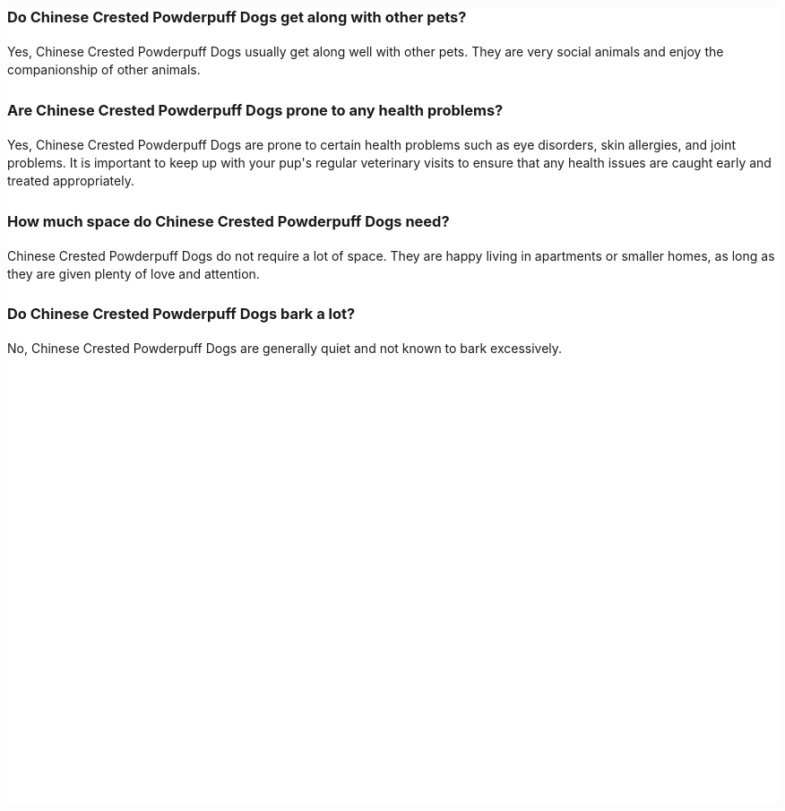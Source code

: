 <h3>Do Chinese Crested Powderpuff Dogs get along with other pets?</h3>

<p>Yes, Chinese Crested Powderpuff Dogs usually get along well with other pets. They are very social animals and enjoy the companionship of other animals. </p>

<h3>Are Chinese Crested Powderpuff Dogs prone to any health problems?</h3>

<p>Yes, Chinese Crested Powderpuff Dogs are prone to certain health problems such as eye disorders, skin allergies, and joint problems. It is important to keep up with your pup's regular veterinary visits to ensure that any health issues are caught early and treated appropriately. </p>

<h3>How much space do Chinese Crested Powderpuff Dogs need?</h3>

<p>Chinese Crested Powderpuff Dogs do not require a lot of space. They are happy living in apartments or smaller homes, as long as they are given plenty of love and attention. </p>

<h3>Do Chinese Crested Powderpuff Dogs bark a lot?</h3>

<p>No, Chinese Crested Powderpuff Dogs are generally quiet and not known to bark excessively. </p>

<div style="position: relative; padding-bottom: 56.25%; overflow: hidden"><iframe src="https://www.youtube.com/embed/etA_Rg0vtM4" frameborder="0" allow="accelerometer; autoplay; clipboard-write; encrypted-media; gyroscope; picture-in-picture; web-share" allowfullscreen style="position: absolute; top: 0; left: 0; width: 100%; height: 100%;"></iframe>
</div>